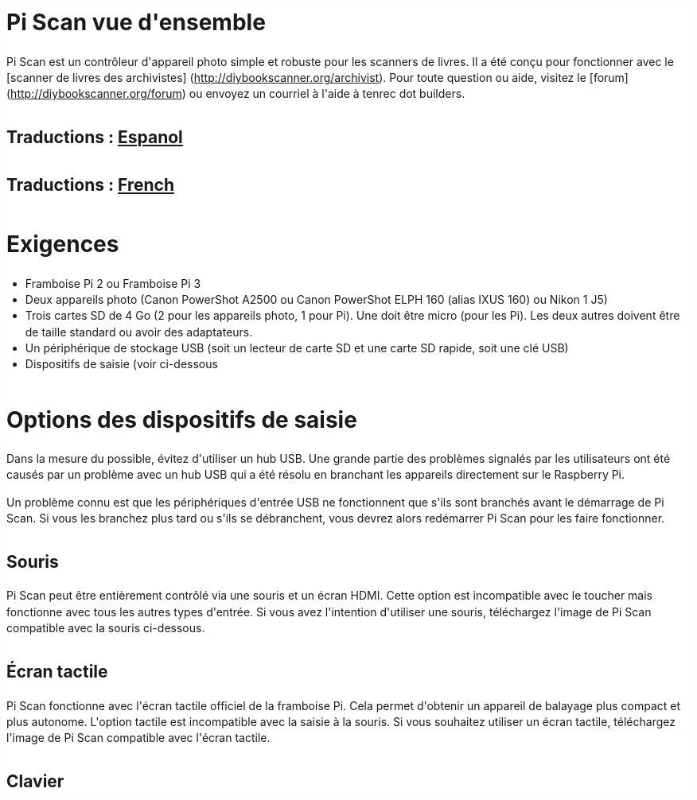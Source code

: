 # Pi Scan vue d'ensemble

Pi Scan est un contrôleur d'appareil photo simple et robuste pour les scanners de livres. Il a été conçu pour fonctionner avec le [scanner de livres des archivistes] (http://diybookscanner.org/archivist). Pour toute question ou aide, visitez le [forum] (http://diybookscanner.org/forum) ou envoyez un courriel à l'aide à tenrec dot builders.

## Traductions : [Espanol](https://github.com/Tenrec-Builders/pi-scan/blob/master/README.es.md)
## Traductions : [French](https://github.com/Tenrec-Builders/pi-scan/blob/master/README.fr.md)

# Exigences

* Framboise Pi 2 ou Framboise Pi 3
* Deux appareils photo (Canon PowerShot A2500 ou Canon PowerShot ELPH 160 (alias IXUS 160) ou Nikon 1 J5)
* Trois cartes SD de 4 Go (2 pour les appareils photo, 1 pour Pi). Une doit être micro (pour les Pi). Les deux autres doivent être de taille standard ou avoir des adaptateurs.
* Un périphérique de stockage USB (soit un lecteur de carte SD et une carte SD rapide, soit une clé USB)
* Dispositifs de saisie (voir ci-dessous

# Options des dispositifs de saisie

Dans la mesure du possible, évitez d'utiliser un hub USB. Une grande partie des problèmes signalés par les utilisateurs ont été causés par un problème avec un hub USB qui a été résolu en branchant les appareils directement sur le Raspberry Pi.

Un problème connu est que les périphériques d'entrée USB ne fonctionnent que s'ils sont branchés avant le démarrage de Pi Scan. Si vous les branchez plus tard ou s'ils se débranchent, vous devrez alors redémarrer Pi Scan pour les faire fonctionner.

## Souris

Pi Scan peut être entièrement contrôlé via une souris et un écran HDMI. Cette option est incompatible avec le toucher mais fonctionne avec tous les autres types d'entrée. Si vous avez l'intention d'utiliser une souris, téléchargez l'image de Pi Scan compatible avec la souris ci-dessous.

## Écran tactile

Pi Scan fonctionne avec l'écran tactile officiel de la framboise Pi. Cela permet d'obtenir un appareil de balayage plus compact et plus autonome. L'option tactile est incompatible avec la saisie à la souris. Si vous souhaitez utiliser un écran tactile, téléchargez l'image de Pi Scan compatible avec l'écran tactile.

## Clavier
